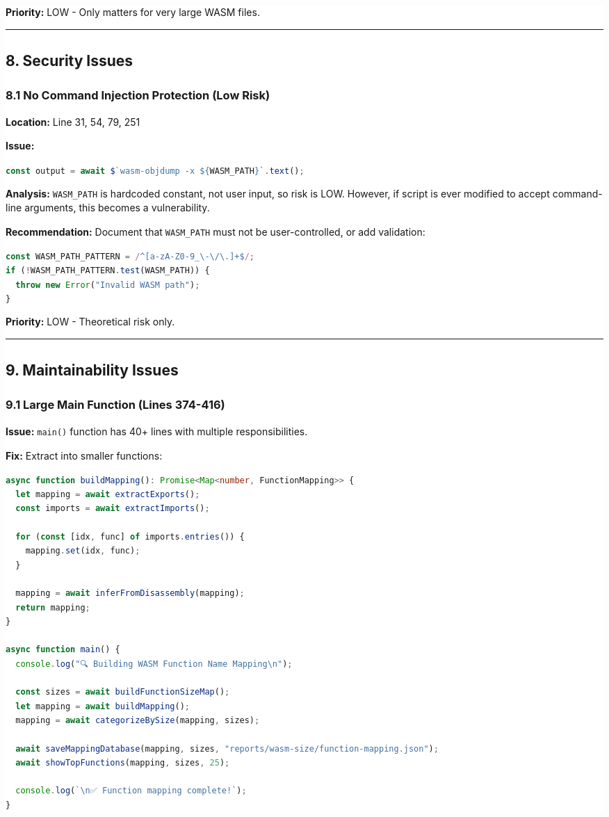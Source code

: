 **Priority:** LOW - Only matters for very large WASM files.

---

## 8. Security Issues

### 8.1 No Command Injection Protection (Low Risk)

**Location:** Line 31, 54, 79, 251

**Issue:**
```typescript
const output = await $`wasm-objdump -x ${WASM_PATH}`.text();
```

**Analysis:** `WASM_PATH` is hardcoded constant, not user input, so risk is LOW. However, if script is ever modified to accept command-line arguments, this becomes a vulnerability.

**Recommendation:** Document that `WASM_PATH` must not be user-controlled, or add validation:
```typescript
const WASM_PATH_PATTERN = /^[a-zA-Z0-9_\-\/\.]+$/;
if (!WASM_PATH_PATTERN.test(WASM_PATH)) {
  throw new Error("Invalid WASM path");
}
```

**Priority:** LOW - Theoretical risk only.

---

## 9. Maintainability Issues

### 9.1 Large Main Function (Lines 374-416)

**Issue:** `main()` function has 40+ lines with multiple responsibilities.

**Fix:** Extract into smaller functions:
```typescript
async function buildMapping(): Promise<Map<number, FunctionMapping>> {
  let mapping = await extractExports();
  const imports = await extractImports();

  for (const [idx, func] of imports.entries()) {
    mapping.set(idx, func);
  }

  mapping = await inferFromDisassembly(mapping);
  return mapping;
}

async function main() {
  console.log("🔍 Building WASM Function Name Mapping\n");

  const sizes = await buildFunctionSizeMap();
  let mapping = await buildMapping();
  mapping = await categorizeBySize(mapping, sizes);

  await saveMappingDatabase(mapping, sizes, "reports/wasm-size/function-mapping.json");
  await showTopFunctions(mapping, sizes, 25);

  console.log(`\n✅ Function mapping complete!`);
}
```
